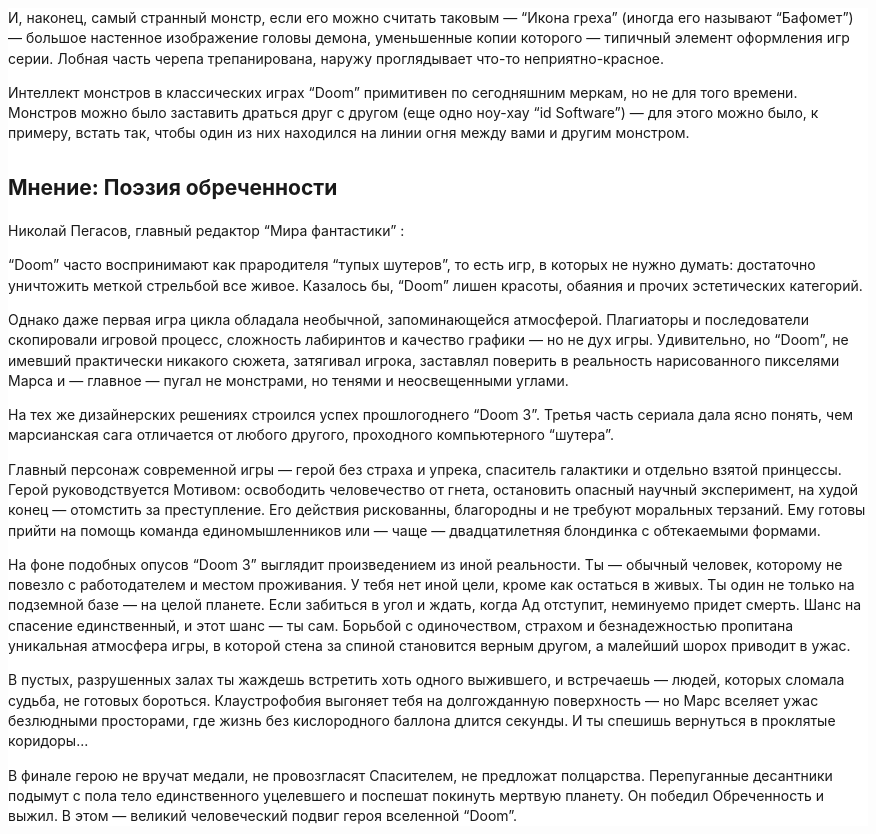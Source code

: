 И, наконец, самый странный монстр, если его можно считать таковым — “Икона
греха” (иногда его называют “Бафомет”) — большое настенное изображение головы
демона, уменьшенные копии которого — типичный элемент оформления игр серии.
Лобная часть черепа трепанирована, наружу проглядывает что-то
неприятно-красное.

Интеллект монстров в классических играх “Doom” примитивен по сегодняшним
меркам, но не для того времени. Монстров можно было заставить драться друг с
другом (еще одно ноу-хау “id Software”) — для этого можно было, к примеру,
встать так, чтобы один из них находился на линии огня между вами и другим
монстром.

## Мнение: Поэзия обреченности

Николай Пегасов, главный редактор “Мира фантастики” :

“Doom” часто воспринимают как прародителя “тупых шутеров”, то есть игр, в
которых не нужно думать: достаточно уничтожить меткой стрельбой все живое.
Казалось бы, “Doom” лишен красоты, обаяния и прочих эстетических категорий.

Однако даже первая игра цикла обладала необычной, запоминающейся атмосферой.
Плагиаторы и последователи скопировали игровой процесс, сложность лабиринтов и
качество графики — но не дух игры. Удивительно, но “Doom”, не имевший
практически никакого сюжета, затягивал игрока, заставлял поверить в реальность
нарисованного пикселями Марса и — главное — пугал не монстрами, но тенями и
неосвещенными углами.

На тех же дизайнерских решениях строился успех прошлогоднего “Doom 3”. Третья
часть сериала дала ясно понять, чем марсианская сага отличается от любого
другого, проходного компьютерного “шутера”.

Главный персонаж современной игры — герой без страха и упрека, спаситель
галактики и отдельно взятой принцессы. Герой руководствуется Мотивом:
освободить человечество от гнета, остановить опасный научный эксперимент, на
худой конец — отомстить за преступление. Его действия рискованны, благородны и
не требуют моральных терзаний. Ему готовы прийти на помощь команда
единомышленников или — чаще — двадцатилетняя блондинка с обтекаемыми формами.

На фоне подобных опусов “Doom 3” выглядит произведением из иной реальности.
Ты — обычный человек, которому не повезло с работодателем и местом проживания.
У тебя нет иной цели, кроме как остаться в живых. Ты один не только на
подземной базе — на целой планете. Если забиться в угол и ждать, когда Ад
отступит, неминуемо придет смерть. Шанс на спасение единственный, и этот
шанс — ты сам. Борьбой с одиночеством, страхом и безнадежностью пропитана
уникальная атмосфера игры, в которой стена за спиной становится верным другом,
а малейший шорох приводит в ужас.

В пустых, разрушенных залах ты жаждешь встретить хоть одного выжившего, и
встречаешь — людей, которых сломала судьба, не готовых бороться. Клаустрофобия
выгоняет тебя на долгожданную поверхность — но Марс вселяет ужас безлюдными
просторами, где жизнь без кислородного баллона длится секунды. И ты спешишь
вернуться в проклятые коридоры...

В финале герою не вручат медали, не провозгласят Спасителем, не предложат
полцарства. Перепуганные десантники подымут с пола тело единственного
уцелевшего и поспешат покинуть мертвую планету. Он победил Обреченность и
выжил. В этом — великий человеческий подвиг героя вселенной “Doom”.
